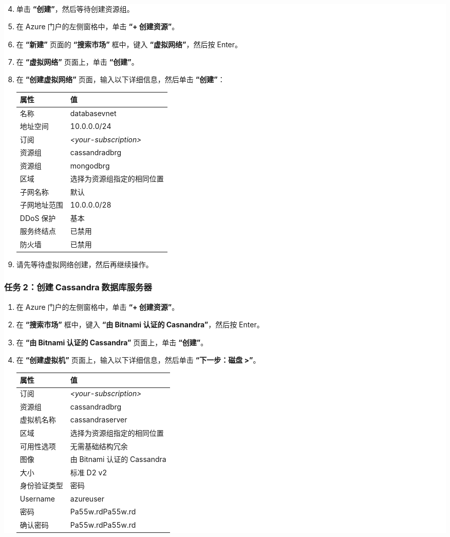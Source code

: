 4. 单击 **“创建”**，然后等待创建资源组。
5. 在 Azure 门户的左侧窗格中，单击 **“+ 创建资源”**。
6. 在 **“新建”** 页面的 **“搜索市场”** 框中，键入 **“虚拟网络”**，然后按 Enter。
7. 在 **“虚拟网络”** 页面上，单击 **“创建”**。
8. 在 **“创建虚拟网络”** 页面，输入以下详细信息，然后单击 **“创建”**：

    | 属性  | 值  |
    |---|---|
    | 名称 | databasevnet |
    | 地址空间 | 10.0.0.0/24 |
    | 订阅 | *\<your-subscription\>* |
    | 资源组 | cassandradbrg |
    | 资源组 | mongodbrg |
    | 区域 | 选择为资源组指定的相同位置 |
    | 子网名称 | 默认 |
    | 子网地址范围 | 10.0.0.0/28 |
    | DDoS 保护 | 基本 |
    | 服务终结点 | 已禁用 |
    | 防火墙 | 已禁用 |

9. 请先等待虚拟网络创建，然后再继续操作。

### 任务 2：创建 Cassandra 数据库服务器

1. 在 Azure 门户的左侧窗格中，单击 **“+ 创建资源”**。
2. 在 **“搜索市场”** 框中，键入 **“由 Bitnami 认证的 Casnandra”**，然后按 Enter。
3. 在 **“由 Bitnami 认证的 Cassandra”** 页面上，单击 **“创建”**。
4. 在 **“创建虚拟机”** 页面上，输入以下详细信息，然后单击 **“下一步：磁盘 \>”**。

    | 属性  | 值  |
    |---|---|
    | 订阅 | *\<your-subscription\>* |
    | 资源组 | cassandradbrg |
    | 虚拟机名称 | cassandraserver |
    | 区域 | 选择为资源组指定的相同位置 |
    | 可用性选项 | 无需基础结构冗余 |
    | 图像 | 由 Bitnami 认证的 Cassandra |
    | 大小 | 标准 D2 v2 |
    | 身份验证类型 | 密码 |
    | Username | azureuser |
    | 密码 | Pa55w.rdPa55w.rd |
    | 确认密码 | Pa55w.rdPa55w.rd |
